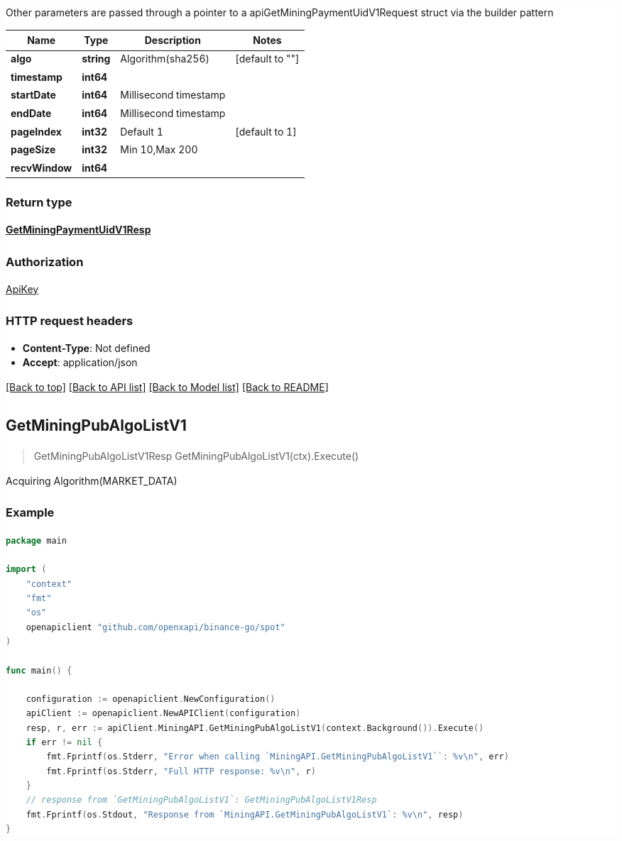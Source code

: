 Other parameters are passed through a pointer to a apiGetMiningPaymentUidV1Request struct via the builder pattern


Name | Type | Description  | Notes
------------- | ------------- | ------------- | -------------
 **algo** | **string** | Algorithm(sha256) | [default to &quot;&quot;]
 **timestamp** | **int64** |  | 
 **startDate** | **int64** | Millisecond timestamp | 
 **endDate** | **int64** | Millisecond timestamp | 
 **pageIndex** | **int32** | Default 1 | [default to 1]
 **pageSize** | **int32** | Min 10,Max 200 | 
 **recvWindow** | **int64** |  | 

### Return type

[**GetMiningPaymentUidV1Resp**](GetMiningPaymentUidV1Resp.md)

### Authorization

[ApiKey](../README.md#ApiKey)

### HTTP request headers

- **Content-Type**: Not defined
- **Accept**: application/json

[[Back to top]](#) [[Back to API list]](../README.md#documentation-for-api-endpoints)
[[Back to Model list]](../README.md#documentation-for-models)
[[Back to README]](../README.md)


## GetMiningPubAlgoListV1

> GetMiningPubAlgoListV1Resp GetMiningPubAlgoListV1(ctx).Execute()

Acquiring Algorithm(MARKET_DATA)



### Example

```go
package main

import (
	"context"
	"fmt"
	"os"
	openapiclient "github.com/openxapi/binance-go/spot"
)

func main() {

	configuration := openapiclient.NewConfiguration()
	apiClient := openapiclient.NewAPIClient(configuration)
	resp, r, err := apiClient.MiningAPI.GetMiningPubAlgoListV1(context.Background()).Execute()
	if err != nil {
		fmt.Fprintf(os.Stderr, "Error when calling `MiningAPI.GetMiningPubAlgoListV1``: %v\n", err)
		fmt.Fprintf(os.Stderr, "Full HTTP response: %v\n", r)
	}
	// response from `GetMiningPubAlgoListV1`: GetMiningPubAlgoListV1Resp
	fmt.Fprintf(os.Stdout, "Response from `MiningAPI.GetMiningPubAlgoListV1`: %v\n", resp)
}
```
